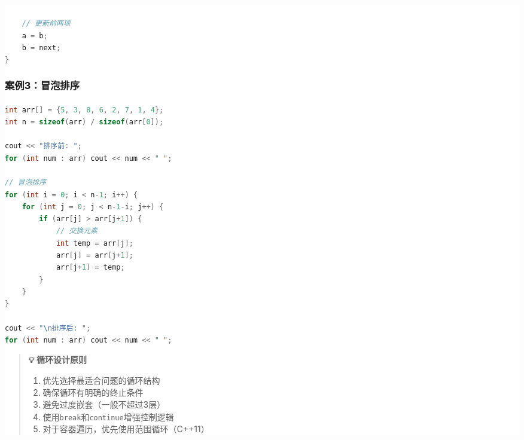 ```cpp
    
    // 更新前两项
    a = b;
    b = next;
}
```

### 案例3：冒泡排序
```cpp
int arr[] = {5, 3, 8, 6, 2, 7, 1, 4};
int n = sizeof(arr) / sizeof(arr[0]);

cout << "排序前: ";
for (int num : arr) cout << num << " ";

// 冒泡排序
for (int i = 0; i < n-1; i++) {
    for (int j = 0; j < n-1-i; j++) {
        if (arr[j] > arr[j+1]) {
            // 交换元素
            int temp = arr[j];
            arr[j] = arr[j+1];
            arr[j+1] = temp;
        }
    }
}

cout << "\n排序后: ";
for (int num : arr) cout << num << " ";
```

> **💡 循环设计原则**  
> 1. 优先选择最适合问题的循环结构  
> 2. 确保循环有明确的终止条件  
> 3. 避免过度嵌套（一般不超过3层）  
> 4. 使用`break`和`continue`增强控制逻辑  
> 5. 对于容器遍历，优先使用范围循环（C++11）
